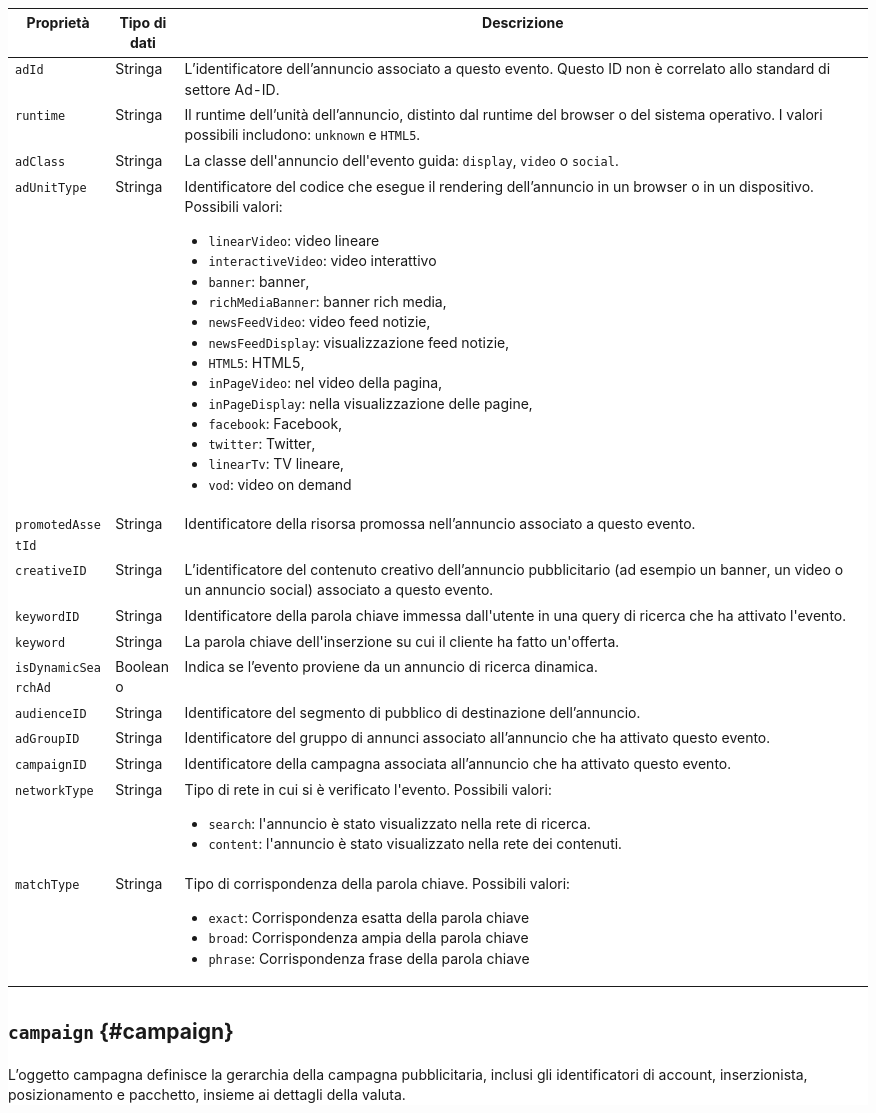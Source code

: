 | Proprietà | Tipo di dati | Descrizione |
| --- | --- | --- |
| `adId` | Stringa | L’identificatore dell’annuncio associato a questo evento. Questo ID non è correlato allo standard di settore Ad-ID. |
| `runtime` | Stringa | Il runtime dell’unità dell’annuncio, distinto dal runtime del browser o del sistema operativo. I valori possibili includono: `unknown` e `HTML5`. |
| `adClass` | Stringa | La classe dell&#39;annuncio dell&#39;evento guida: `display`, `video` o `social`. |
| `adUnitType` | Stringa | Identificatore del codice che esegue il rendering dell’annuncio in un browser o in un dispositivo. Possibili valori:<ul><li>`linearVideo`: video lineare</li><li>`interactiveVideo`: video interattivo</li><li>`banner`: banner,</li><li>`richMediaBanner`: banner rich media,</li><li>`newsFeedVideo`: video feed notizie,</li><li>`newsFeedDisplay`: visualizzazione feed notizie,</li><li>`HTML5`: HTML5,</li><li>`inPageVideo`: nel video della pagina,</li><li>`inPageDisplay`: nella visualizzazione delle pagine,</li><li>`facebook`: Facebook,</li><li>`twitter`: Twitter,</li><li>`linearTv`: TV lineare,</li><li>`vod`: video on demand</li></ul> |
| `promotedAssetId` | Stringa | Identificatore della risorsa promossa nell’annuncio associato a questo evento. |
| `creativeID` | Stringa | L’identificatore del contenuto creativo dell’annuncio pubblicitario (ad esempio un banner, un video o un annuncio social) associato a questo evento. |
| `keywordID` | Stringa | Identificatore della parola chiave immessa dall&#39;utente in una query di ricerca che ha attivato l&#39;evento. |
| `keyword` | Stringa | La parola chiave dell&#39;inserzione su cui il cliente ha fatto un&#39;offerta. |
| `isDynamicSearchAd` | Booleano | Indica se l’evento proviene da un annuncio di ricerca dinamica. |
| `audienceID` | Stringa | Identificatore del segmento di pubblico di destinazione dell’annuncio. |
| `adGroupID` | Stringa | Identificatore del gruppo di annunci associato all’annuncio che ha attivato questo evento. |
| `campaignID` | Stringa | Identificatore della campagna associata all’annuncio che ha attivato questo evento. |
| `networkType` | Stringa | Tipo di rete in cui si è verificato l&#39;evento. Possibili valori: <ul><li>`search`: l&#39;annuncio è stato visualizzato nella rete di ricerca.</li><li>`content`: l&#39;annuncio è stato visualizzato nella rete dei contenuti.</li></ul> |
| `matchType` | Stringa | Tipo di corrispondenza della parola chiave. Possibili valori: <ul><li>`exact`: Corrispondenza esatta della parola chiave</li><li>`broad`: Corrispondenza ampia della parola chiave</li><li>`phrase`: Corrispondenza frase della parola chiave</li></ul> |

## `campaign` {#campaign}

L’oggetto campagna definisce la gerarchia della campagna pubblicitaria, inclusi gli identificatori di account, inserzionista, posizionamento e pacchetto, insieme ai dettagli della valuta.
